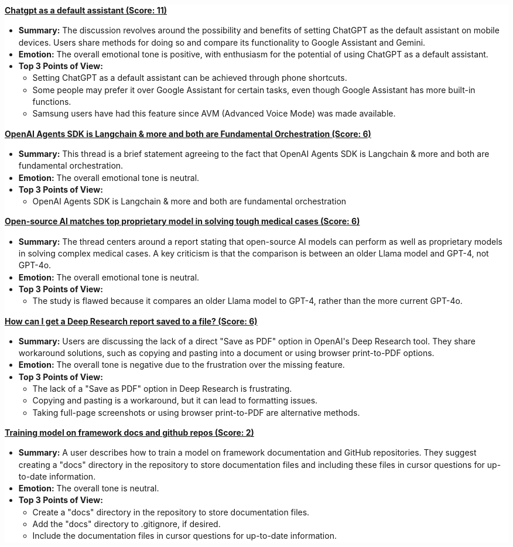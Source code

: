 **[Chatgpt as a default assistant (Score: 11)](https://www.reddit.com/r/OpenAI/comments/1jbt5kk/chatgpt_as_a_default_assistant/)**
*  **Summary:** The discussion revolves around the possibility and benefits of setting ChatGPT as the default assistant on mobile devices. Users share methods for doing so and compare its functionality to Google Assistant and Gemini.
*  **Emotion:** The overall emotional tone is positive, with enthusiasm for the potential of using ChatGPT as a default assistant.
*  **Top 3 Points of View:**
    * Setting ChatGPT as a default assistant can be achieved through phone shortcuts.
    * Some people may prefer it over Google Assistant for certain tasks, even though Google Assistant has more built-in functions.
    * Samsung users have had this feature since AVM (Advanced Voice Mode) was made available.

**[OpenAI Agents SDK is Langchain & more and both are Fundamental Orchestration (Score: 6)](https://i.redd.it/wd0i3fi9sroe1.jpeg)**
*  **Summary:** This thread is a brief statement agreeing to the fact that OpenAI Agents SDK is Langchain & more and both are fundamental orchestration.
*  **Emotion:** The overall emotional tone is neutral.
*  **Top 3 Points of View:**
    * OpenAI Agents SDK is Langchain & more and both are fundamental orchestration

**[Open-source AI matches top proprietary model in solving tough medical cases (Score: 6)](https://medicalxpress.com/news/2025-03-source-ai-proprietary-tough-medical.html)**
*  **Summary:** The thread centers around a report stating that open-source AI models can perform as well as proprietary models in solving complex medical cases. A key criticism is that the comparison is between an older Llama model and GPT-4, not GPT-4o.
*  **Emotion:** The overall emotional tone is neutral.
*  **Top 3 Points of View:**
    * The study is flawed because it compares an older Llama model to GPT-4, rather than the more current GPT-4o.

**[How can I get a Deep Research report saved to a file? (Score: 6)](https://www.reddit.com/r/OpenAI/comments/1jbk4u8/how_can_i_get_a_deep_research_report_saved_to_a/)**
*  **Summary:** Users are discussing the lack of a direct "Save as PDF" option in OpenAI's Deep Research tool. They share workaround solutions, such as copying and pasting into a document or using browser print-to-PDF options.
*  **Emotion:** The overall tone is negative due to the frustration over the missing feature.
*  **Top 3 Points of View:**
    * The lack of a "Save as PDF" option in Deep Research is frustrating.
    * Copying and pasting is a workaround, but it can lead to formatting issues.
    * Taking full-page screenshots or using browser print-to-PDF are alternative methods.

**[Training model on framework docs and github repos (Score: 2)](https://www.reddit.com/r/OpenAI/comments/1jbzq39/training_model_on_framework_docs_and_github_repos/)**
*  **Summary:** A user describes how to train a model on framework documentation and GitHub repositories. They suggest creating a "docs" directory in the repository to store documentation files and including these files in cursor questions for up-to-date information.
*  **Emotion:** The overall tone is neutral.
*  **Top 3 Points of View:**
    * Create a "docs" directory in the repository to store documentation files.
    * Add the "docs" directory to .gitignore, if desired.
    * Include the documentation files in cursor questions for up-to-date information.
